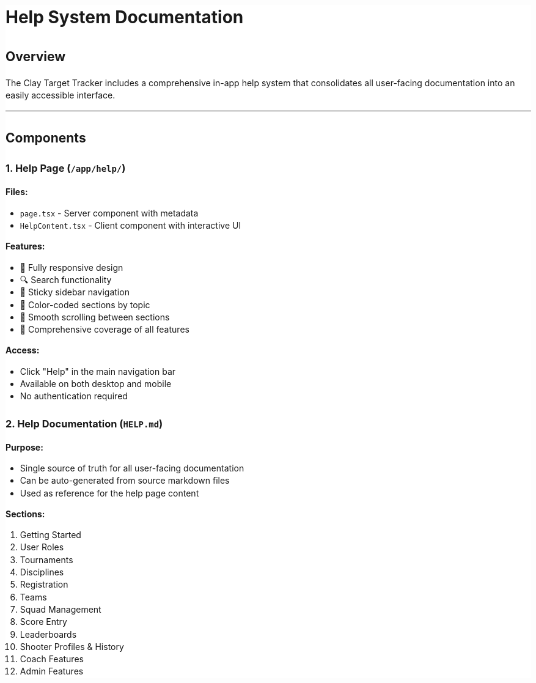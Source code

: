 # Help System Documentation

## Overview

The Clay Target Tracker includes a comprehensive in-app help system that consolidates all user-facing documentation into an easily accessible interface.

---

## Components

### 1. Help Page (`/app/help/`)

**Files:**
- `page.tsx` - Server component with metadata
- `HelpContent.tsx` - Client component with interactive UI

**Features:**
- 📱 Fully responsive design
- 🔍 Search functionality
- 📑 Sticky sidebar navigation
- 🎨 Color-coded sections by topic
- 🔗 Smooth scrolling between sections
- 📖 Comprehensive coverage of all features

**Access:**
- Click "Help" in the main navigation bar
- Available on both desktop and mobile
- No authentication required

### 2. Help Documentation (`HELP.md`)

**Purpose:**
- Single source of truth for all user-facing documentation
- Can be auto-generated from source markdown files
- Used as reference for the help page content

**Sections:**
1. Getting Started
2. User Roles
3. Tournaments
4. Disciplines
5. Registration
6. Teams
7. Squad Management
8. Score Entry
9. Leaderboards
10. Shooter Profiles & History
11. Coach Features
12. Admin Features

